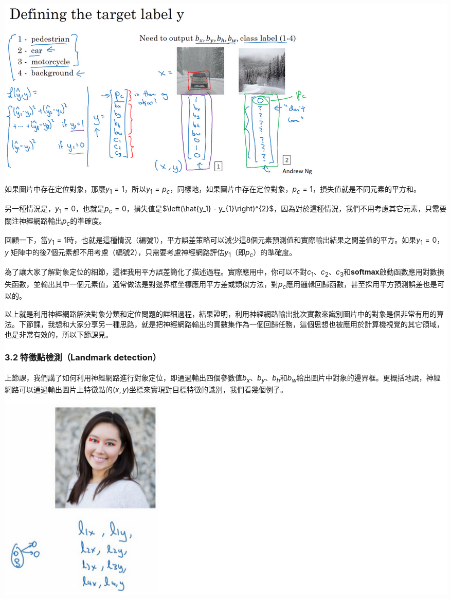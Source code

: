 ![](../images/d50ae3ee809da4c728837fee2d055f00.png)

如果圖片中存在定位對象，那麼$y_{1} = 1$，所以$y_{1} =p_{c}$，同樣地，如果圖片中存在定位對象，$p_{c} =1$，損失值就是不同元素的平方和。

另一種情況是，$y_{1} = 0$，也就是$p_{c} = 0$，損失值是$\left(\hat{y_1} - y_{1}\right)^{2}$，因為對於這種情況，我們不用考慮其它元素，只需要關注神經網路輸出$p_{c}$的準確度。

回顧一下，當$y_{1} =1$時，也就是這種情況（編號1），平方誤差策略可以減少這8個元素預測值和實際輸出結果之間差值的平方。如果$y_{1}=0$，$y$  矩陣中的後7個元素都不用考慮（編號2），只需要考慮神經網路評估$y_{1}$（即$p_{c}$）的準確度。

為了讓大家了解對象定位的細節，這裡我用平方誤差簡化了描述過程。實際應用中，你可以不對$c_{1}$、$c_{2}$、$c_{3}$和**softmax**啟動函數應用對數損失函數，並輸出其中一個元素值，通常做法是對邊界框坐標應用平方差或類似方法，對$p_{c}$應用邏輯回歸函數，甚至採用平方預測誤差也是可以的。

以上就是利用神經網路解決對象分類和定位問題的詳細過程，結果證明，利用神經網路輸出批次實數來識別圖片中的對象是個非常有用的算法。下節課，我想和大家分享另一種思路，就是把神經網路輸出的實數集作為一個回歸任務，這個思想也被應用於計算機視覺的其它領域，也是非常有效的，所以下節課見。

### 3.2 特徵點檢測（Landmark detection）

上節課，我們講了如何利用神經網路進行對象定位，即通過輸出四個參數值$b_{x}$、$b_{y}$、$b_{h}$和$b_{w}$給出圖片中對象的邊界框。更概括地說，神經網路可以通過輸出圖片上特徵點的$(x,y)$坐標來實現對目標特徵的識別，我們看幾個例子。

![](../images/623baa12a417a4ffe6d1de210974cabc.png)
